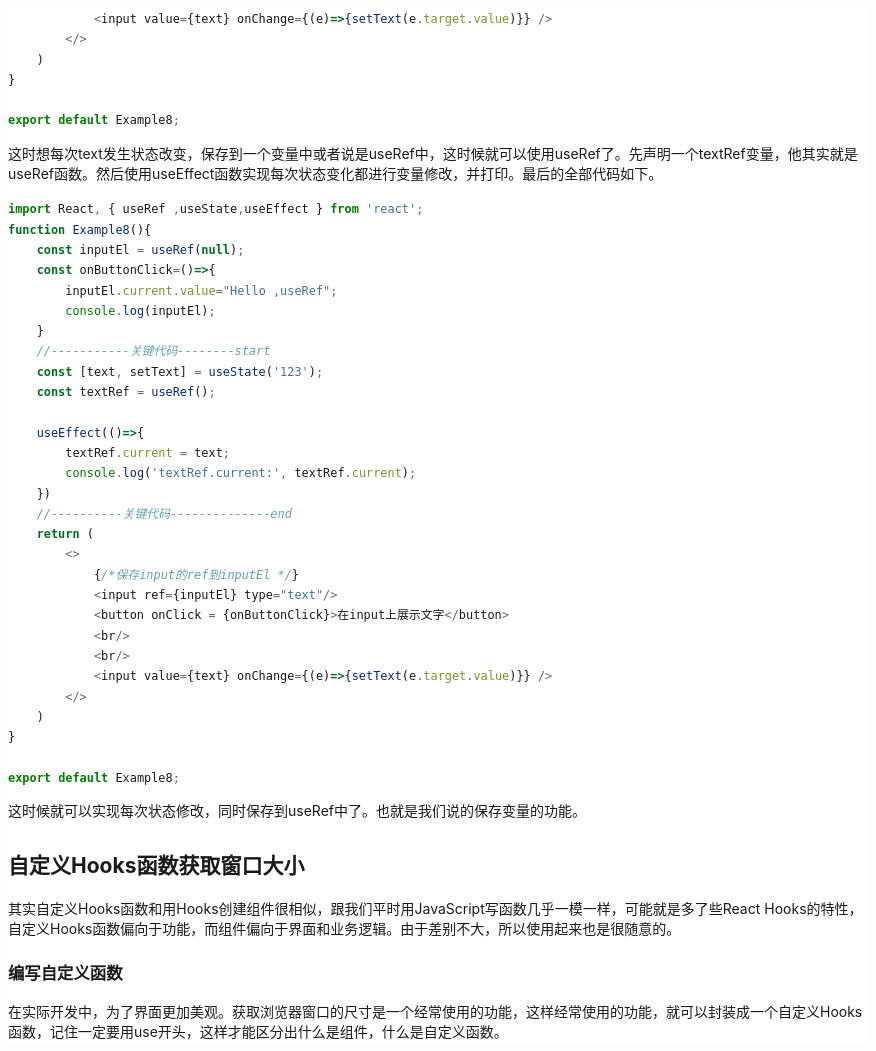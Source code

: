 ``` js
            <input value={text} onChange={(e)=>{setText(e.target.value)}} />
        </>
    )
}

export default Example8;
```
这时想每次text发生状态改变，保存到一个变量中或者说是useRef中，这时候就可以使用useRef了。先声明一个textRef变量，他其实就是useRef函数。然后使用useEffect函数实现每次状态变化都进行变量修改，并打印。最后的全部代码如下。
``` js
import React, { useRef ,useState,useEffect } from 'react';
function Example8(){
    const inputEl = useRef(null);
    const onButtonClick=()=>{ 
        inputEl.current.value="Hello ,useRef";
        console.log(inputEl);
    }
    //-----------关键代码--------start
    const [text, setText] = useState('123');
    const textRef = useRef();

    useEffect(()=>{
        textRef.current = text;
        console.log('textRef.current:', textRef.current);
    })
    //----------关键代码--------------end
    return (
        <>
            {/*保存input的ref到inputEl */}
            <input ref={inputEl} type="text"/>
            <button onClick = {onButtonClick}>在input上展示文字</button>
            <br/>
            <br/>
            <input value={text} onChange={(e)=>{setText(e.target.value)}} />
        </>
    )
}

export default Example8;
```
这时候就可以实现每次状态修改，同时保存到useRef中了。也就是我们说的保存变量的功能。

## 自定义Hooks函数获取窗口大小
其实自定义Hooks函数和用Hooks创建组件很相似，跟我们平时用JavaScript写函数几乎一模一样，可能就是多了些React Hooks的特性，自定义Hooks函数偏向于功能，而组件偏向于界面和业务逻辑。由于差别不大，所以使用起来也是很随意的。

### 编写自定义函数
在实际开发中，为了界面更加美观。获取浏览器窗口的尺寸是一个经常使用的功能，这样经常使用的功能，就可以封装成一个自定义Hooks函数，记住一定要用use开头，这样才能区分出什么是组件，什么是自定义函数。

